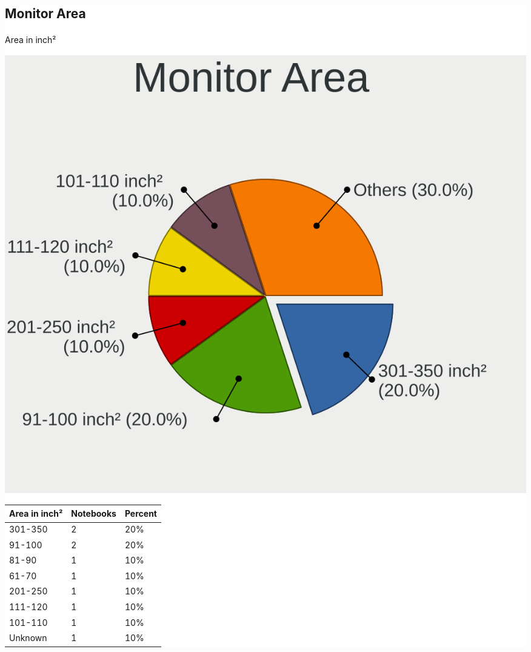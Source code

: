 Monitor Area
------------

Area in inch²

![Monitor Area](./images/pie_chart_bsd/mon_area.svg)


| Area in inch² | Notebooks | Percent |
|----------------|-----------|---------|
| 301-350        | 2         | 20%     |
| 91-100         | 2         | 20%     |
| 81-90          | 1         | 10%     |
| 61-70          | 1         | 10%     |
| 201-250        | 1         | 10%     |
| 111-120        | 1         | 10%     |
| 101-110        | 1         | 10%     |
| Unknown        | 1         | 10%     |
